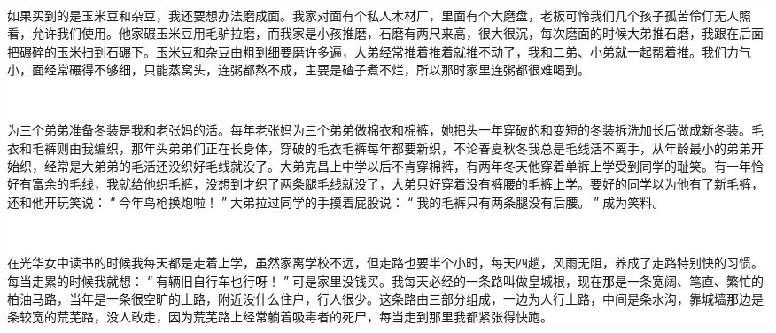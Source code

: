    如果买到的是玉米豆和杂豆，我还要想办法磨成面。我家对面有个私人木材厂，里面有个大磨盘，老板可怜我们几个孩子孤苦伶仃无人照看，允许我们使用。他家碾玉米豆用毛驴拉磨，而我家是小孩推磨，石磨有两尺来高，很大很沉，每次磨面的时候大弟推石磨，我跟在后面把碾碎的玉米扫到石碾下。玉米豆和杂豆由粗到细要磨许多遍，大弟经常推着推着就推不动了，我和二弟、小弟就一起帮着推。我们力气小，面经常碾得不够细，只能蒸窝头，连粥都熬不成，主要是碴子煮不烂，所以那时家里连粥都很难喝到。
  </span>
 </p>
 <p class="p1">
  <span class="s1">
  </span>
  <br/>
 </p>
 <p class="p2">
  <span class="s1">
   为三个弟弟准备冬装是我和老张妈的活。每年老张妈为三个弟弟做棉衣和棉裤，她把头一年穿破的和变短的冬装拆洗加长后做成新冬装。毛衣和毛裤则由我编织，那年头弟弟们正在长身体，穿破的毛衣毛裤每年都要新织，不论春夏秋冬我总是毛线活不离手，从年龄最小的弟弟开始织，经常是大弟弟的毛活还没织好毛线就没了。大弟克昌上中学以后不肯穿棉裤，有两年冬天他穿着单裤上学受到同学的耻笑。有一年恰好有富余的毛线，我就给他织毛裤，没想到才织了两条腿毛线就没了，大弟只好穿着没有裤腰的毛裤上学。要好的同学以为他有了新毛裤，还和他开玩笑说：
  </span>
  <span class="s2">
   “
  </span>
  <span class="s1">
   今年鸟枪换炮啦！
  </span>
  <span class="s2">
   ”
  </span>
  <span class="s1">
   大弟拉过同学的手摸着屁股说：
  </span>
  <span class="s2">
   “
  </span>
  <span class="s1">
   我的毛裤只有两条腿没有后腰。
  </span>
  <span class="s2">
   ”
  </span>
  <span class="s1">
   成为笑料。
  </span>
 </p>
 <p class="p1">
  <span class="s1">
  </span>
  <br/>
 </p>
 <p class="p2">
  <span class="s1">
   在光华女中读书的时候我每天都是走着上学，虽然家离学校不远，但走路也要半个小时，每天四趟，风雨无阻，养成了走路特别快的习惯。每当走累的时候我就想：
  </span>
  <span class="s2">
   “
  </span>
  <span class="s1">
   有辆旧自行车也行呀！
  </span>
  <span class="s2">
   ”
  </span>
  <span class="s1">
   可是家里没钱买。我每天必经的一条路叫做皇城根，现在那是一条宽阔、笔直、繁忙的柏油马路，当年是一条很空旷的土路，附近没什么住户，行人很少。这条路由三部分组成，一边为人行土路，中间是条水沟，靠城墙那边是条较宽的荒芜路，没人敢走，因为荒芜路上经常躺着吸毒者的死尸，每当走到那里我都紧张得快跑。
  </span>
 </p>